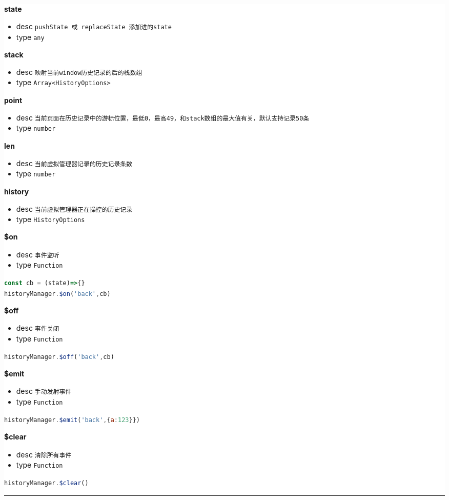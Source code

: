 **state**

- desc  `pushState 或 replaceState 添加进的state`
- type `any`

**stack**

- desc  `映射当前window历史记录的后的栈数组`
- type `Array<HistoryOptions>`

**point**

- desc  `当前页面在历史记录中的游标位置，最低0，最高49，和stack数组的最大值有关，默认支持记录50条 `
- type `number`

**len**

- desc  `当前虚拟管理器记录的历史记录条数`
- type `number`

**history**

- desc  `当前虚拟管理器正在操控的历史记录`
- type `HistoryOptions`

**$on**

- desc  `事件监听`
- type `Function`

```javascript
const cb = (state)=>{}
historyManager.$on('back',cb)
```

**$off**

- desc  `事件关闭`
- type `Function`

```javascript
historyManager.$off('back',cb)
```

**$emit**

- desc  `手动发射事件`
- type `Function`

```javascript
historyManager.$emit('back',{a:123}})
```

**$clear**

- desc  `清除所有事件`
- type `Function`

```javascript
historyManager.$clear()
```

---
